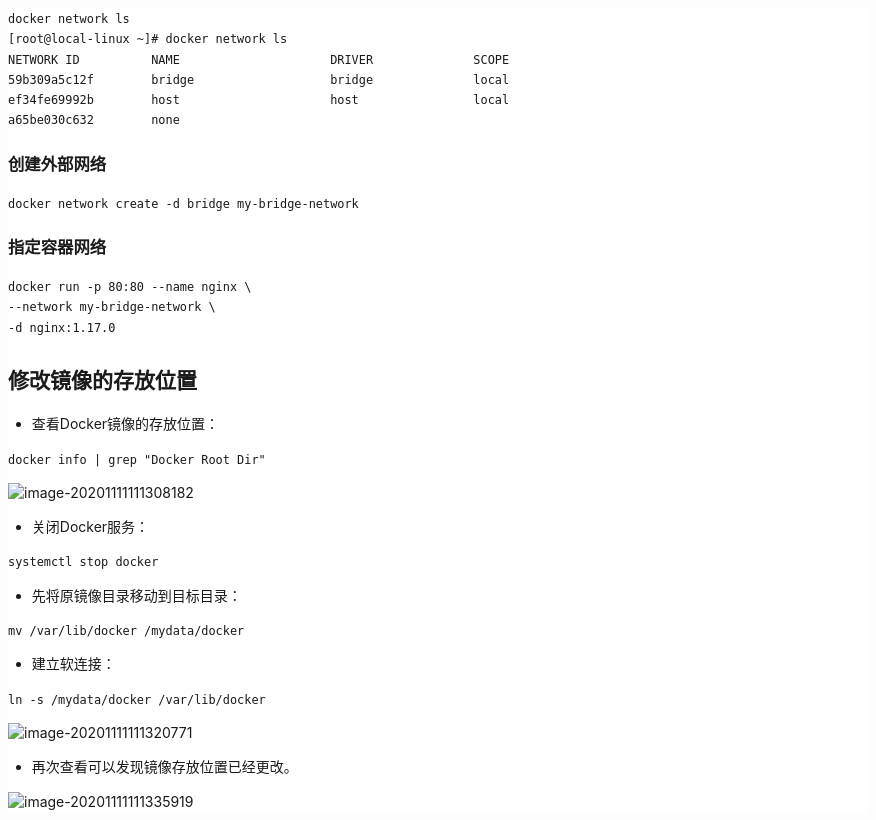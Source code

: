 ```
docker network ls
[root@local-linux ~]# docker network ls
NETWORK ID          NAME                     DRIVER              SCOPE
59b309a5c12f        bridge                   bridge              local
ef34fe69992b        host                     host                local
a65be030c632        none     
```

### 创建外部网络

```
docker network create -d bridge my-bridge-network
```

### 指定容器网络

```
docker run -p 80:80 --name nginx \
--network my-bridge-network \
-d nginx:1.17.0
```

## 修改镜像的存放位置

- 查看Docker镜像的存放位置：

```
docker info | grep "Docker Root Dir"
```

![image-20201111111308182](https://typora-lancelot.oss-cn-beijing.aliyuncs.com/typora/20201111111309-457006.png) 

- 关闭Docker服务：

```
systemctl stop docker
```

- 先将原镜像目录移动到目标目录：

```
mv /var/lib/docker /mydata/docker
```

- 建立软连接：

```
ln -s /mydata/docker /var/lib/docker
```

![image-20201111111320771](https://typora-lancelot.oss-cn-beijing.aliyuncs.com/typora/20201111111322-49760.png) 

- 再次查看可以发现镜像存放位置已经更改。

![image-20201111111335919](https://typora-lancelot.oss-cn-beijing.aliyuncs.com/typora/20201111111337-537967.png) 